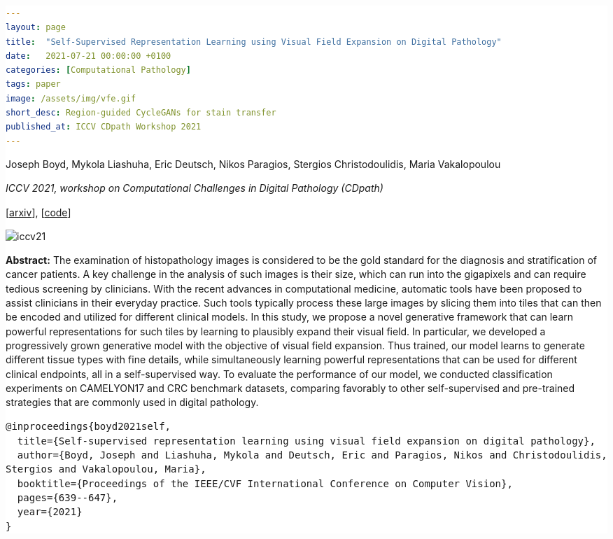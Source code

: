 ```yaml
---
layout: page
title:  "Self-Supervised Representation Learning using Visual Field Expansion on Digital Pathology"
date:   2021-07-21 00:00:00 +0100
categories: [Computational Pathology]
tags: paper
image: /assets/img/vfe.gif
short_desc: Region-guided CycleGANs for stain transfer
published_at: ICCV CDpath Workshop 2021
---
```


Joseph Boyd, Mykola Liashuha, Eric Deutsch, Nikos Paragios, Stergios Christodoulidis, Maria Vakalopoulou

*ICCV 2021, workshop on Computational Challenges in Digital Pathology (CDpath)*

[[arxiv](https://arxiv.org/abs/2109.03299)], [[code](https://github.com/jcboyd/cdpath21-gan)]

<div class="row">
    <div class="mx-auto w-75 pb-5">
        <img src="/assets/img/vfe.gif" alt="iccv21" width="100%"/>
    </div>
</div>

**Abstract:** The examination of histopathology images is considered to be the gold  standard  for  the  diagnosis  and  stratification  of  cancer patients. A key challenge in the analysis of such images is their size, which can run into the gigapixels and can require tedious screening by clinicians. With the recent advances in computational medicine, automatic tools have been proposed to assist clinicians in their everyday practice. Such tools typically process these large images by slicing them into tiles that can then be encoded and utilized for different clinical models. In this study, we propose a novel generative framework that can learn powerful representations for such tiles by learning to plausibly expand their visual field. In particular, we developed a progressively grown generative model with the objective of visual field expansion. Thus trained, our model learns to generate different tissue types with fine details, while simultaneously learning powerful representations that can be used for different clinical endpoints, all in a self-supervised way. To evaluate the performance of our model, we conducted classification experiments on CAMELYON17 and CRC benchmark datasets, comparing favorably to other self-supervised and pre-trained strategies that are commonly used in digital pathology.

<pre>
@inproceedings{boyd2021self,
  title={Self-supervised representation learning using visual field expansion on digital pathology},
  author={Boyd, Joseph and Liashuha, Mykola and Deutsch, Eric and Paragios, Nikos and Christodoulidis, Stergios and Vakalopoulou, Maria},
  booktitle={Proceedings of the IEEE/CVF International Conference on Computer Vision},
  pages={639--647},
  year={2021}
}
</pre>